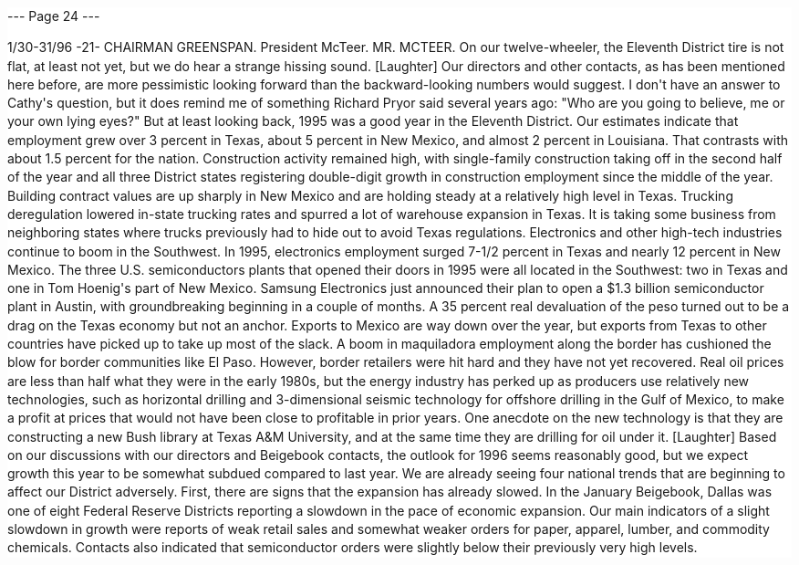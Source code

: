 --- Page 24 ---

1/30-31/96 -21-
CHAIRMAN GREENSPAN. President McTeer.
MR. MCTEER. On our twelve-wheeler, the Eleventh District
tire is not flat, at least not yet, but we do hear a strange hissing
sound. [Laughter] Our directors and other contacts, as has been
mentioned here before, are more pessimistic looking forward than the
backward-looking numbers would suggest. I don't have an answer to
Cathy's question, but it does remind me of something Richard Pryor
said several years ago: "Who are you going to believe, me or your own
lying eyes?" But at least looking back, 1995 was a good year in the
Eleventh District. Our estimates indicate that employment grew over 3
percent in Texas, about 5 percent in New Mexico, and almost 2 percent
in Louisiana. That contrasts with about 1.5 percent for the nation.
Construction activity remained high, with single-family construction
taking off in the second half of the year and all three District
states registering double-digit growth in construction employment
since the middle of the year. Building contract values are up sharply
in New Mexico and are holding steady at a relatively high level in
Texas. Trucking deregulation lowered in-state trucking rates and
spurred a lot of warehouse expansion in Texas. It is taking some
business from neighboring states where trucks previously had to hide
out to avoid Texas regulations. Electronics and other high-tech
industries continue to boom in the Southwest. In 1995, electronics
employment surged 7-1/2 percent in Texas and nearly 12 percent in New
Mexico. The three U.S. semiconductors plants that opened their doors
in 1995 were all located in the Southwest: two in Texas and one in Tom
Hoenig's part of New Mexico. Samsung Electronics just announced their
plan to open a $1.3 billion semiconductor plant in Austin, with
groundbreaking beginning in a couple of months.
A 35 percent real devaluation of the peso turned out to be a
drag on the Texas economy but not an anchor. Exports to Mexico are
way down over the year, but exports from Texas to other countries have
picked up to take up most of the slack. A boom in maquiladora
employment along the border has cushioned the blow for border
communities like El Paso. However, border retailers were hit hard and
they have not yet recovered. Real oil prices are less than half what
they were in the early 1980s, but the energy industry has perked up as
producers use relatively new technologies, such as horizontal drilling
and 3-dimensional seismic technology for offshore drilling in the Gulf
of Mexico, to make a profit at prices that would not have been close
to profitable in prior years. One anecdote on the new technology is
that they are constructing a new Bush library at Texas A&M University,
and at the same time they are drilling for oil under it. [Laughter]
Based on our discussions with our directors and Beigebook
contacts, the outlook for 1996 seems reasonably good, but we expect
growth this year to be somewhat subdued compared to last year. We are
already seeing four national trends that are beginning to affect our
District adversely. First, there are signs that the expansion has
already slowed. In the January Beigebook, Dallas was one of eight
Federal Reserve Districts reporting a slowdown in the pace of economic
expansion. Our main indicators of a slight slowdown in growth were
reports of weak retail sales and somewhat weaker orders for paper,
apparel, lumber, and commodity chemicals. Contacts also indicated
that semiconductor orders were slightly below their previously very
high levels.
